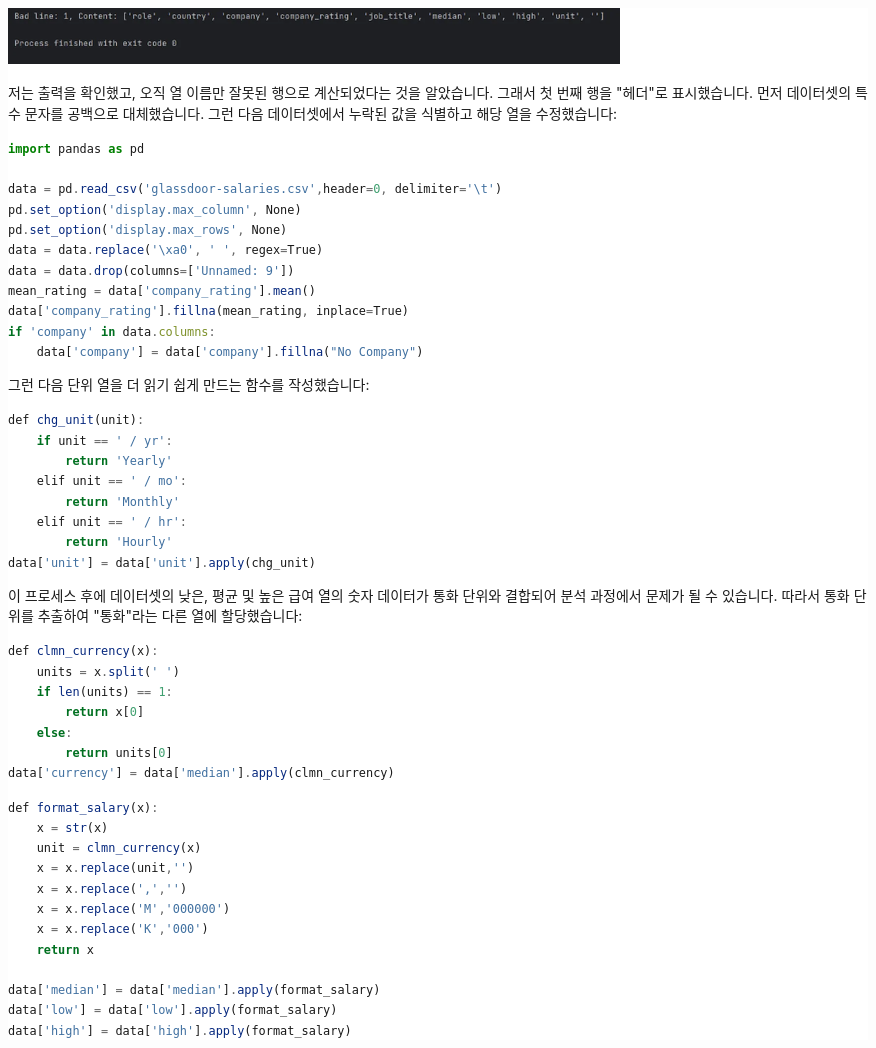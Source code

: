 ![이미지](/assets/img/2024-06-22-DataAnalysisProjectUsingPythonSQLandPowerBISalaryandRatingAnalysisofCertainSoftwareEngineeringFieldsbyCountry_4.png)


<div class="content-ad"></div>

저는 출력을 확인했고, 오직 열 이름만 잘못된 행으로 계산되었다는 것을 알았습니다. 그래서 첫 번째 행을 "헤더"로 표시했습니다. 먼저 데이터셋의 특수 문자를 공백으로 대체했습니다. 그런 다음 데이터셋에서 누락된 값을 식별하고 해당 열을 수정했습니다:

```js
import pandas as pd

data = pd.read_csv('glassdoor-salaries.csv',header=0, delimiter='\t')
pd.set_option('display.max_column', None)
pd.set_option('display.max_rows', None)
data = data.replace('\xa0', ' ', regex=True) 
data = data.drop(columns=['Unnamed: 9'])
mean_rating = data['company_rating'].mean()
data['company_rating'].fillna(mean_rating, inplace=True)
if 'company' in data.columns:
    data['company'] = data['company'].fillna("No Company")
```

그런 다음 단위 열을 더 읽기 쉽게 만드는 함수를 작성했습니다:

```js
def chg_unit(unit):
    if unit == ' / yr':
        return 'Yearly'
    elif unit == ' / mo':
        return 'Monthly'
    elif unit == ' / hr':
        return 'Hourly'
data['unit'] = data['unit'].apply(chg_unit)
```

<div class="content-ad"></div>

이 프로세스 후에 데이터셋의 낮은, 평균 및 높은 급여 열의 숫자 데이터가 통화 단위와 결합되어 분석 과정에서 문제가 될 수 있습니다. 따라서 통화 단위를 추출하여 "통화"라는 다른 열에 할당했습니다:

```js
def clmn_currency(x):
    units = x.split(' ')
    if len(units) == 1:
        return x[0]
    else:
        return units[0]
data['currency'] = data['median'].apply(clmn_currency)
```

```js
def format_salary(x):
    x = str(x)
    unit = clmn_currency(x)
    x = x.replace(unit,'')
    x = x.replace(',','')
    x = x.replace('M','000000')
    x = x.replace('K','000')
    return x              

data['median'] = data['median'].apply(format_salary)
data['low'] = data['low'].apply(format_salary)
data['high'] = data['high'].apply(format_salary)
```
